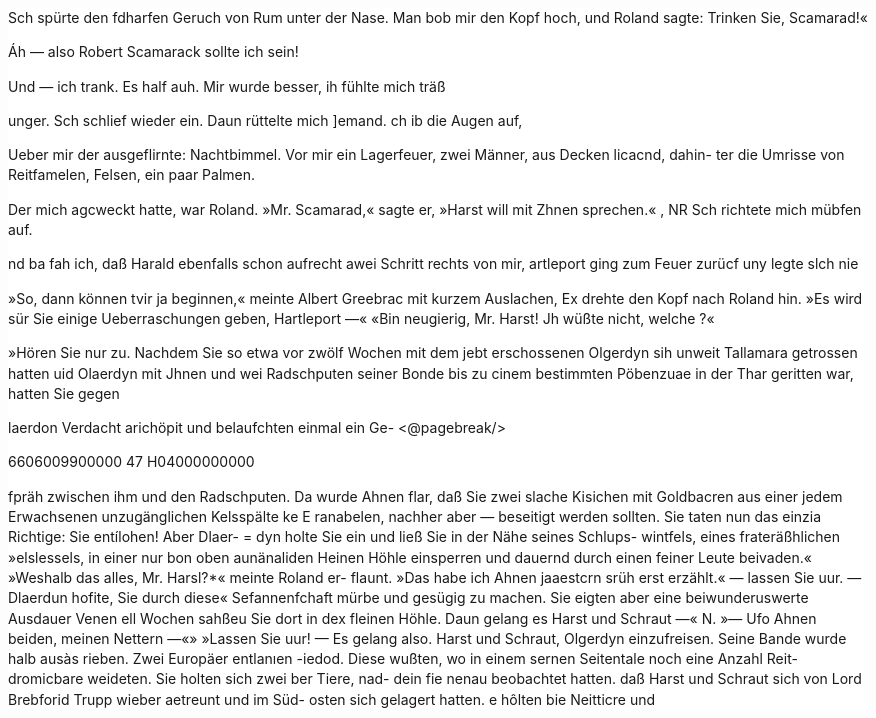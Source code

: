 Sch spürte den fdharfen Geruch von Rum unter der
Nase. Man bob mir den Kopf hoch, und Roland sagte:
Trinken Sie, Scamarad!«

Áh — also Robert Scamarack sollte ich sein!

Und — ich trank.
Es half auh. Mir wurde besser, ih fühlte mich träß

unger.
Sch schlief wieder ein. Daun rüttelte mich ]emand.
ch ib die Augen auf,

Ueber mir der ausgeflirnte: Nachtbimmel. Vor mir
ein Lagerfeuer, zwei Männer, aus Decken licacnd, dahin-
ter die Umrisse von Reitfamelen, Felsen, ein paar Palmen.

Der mich agcweckt hatte, war Roland.
»Mr. Scamarad,« sagte er, »Harst will mit Zhnen
sprechen.« , NR
Sch richtete mich mübfen auf.

nd ba fah ich, daß Harald ebenfalls schon aufrecht
awei Schritt rechts von mir,
artleport ging zum Feuer zurücf uny legte slch nie

»So, dann können tvir ja beginnen,« meinte Albert
Greebrac mit kurzem Auslachen, Ex drehte den Kopf nach
Roland hin. »Es wird sür Sie einige Ueberraschungen
geben, Hartleport —«
«Bin neugierig, Mr. Harst! Jh wüßte nicht, welche ?«

»Hören Sie nur zu. Nachdem Sie so etwa vor zwölf
Wochen mit dem jebt erschossenen Olgerdyn sih unweit
Tallamara getrossen hatten uid Olaerdyn mit Jhnen und
wei Radschputen seiner Bonde bis zu cinem bestimmten
Pöbenzuae in der Thar geritten war, hatten Sie gegen

laerdon Verdacht arichöpit und belaufchten einmal ein Ge-
<@pagebreak/>

6606009900000 47 H04000000000

fpräh zwischen ihm und den Radschputen. Da wurde
Ahnen flar, daß Sie zwei slache Kisichen mit Goldbacren
aus einer jedem Erwachsenen unzugänglichen Kelsspälte
ke E ranabelen, nachher aber — beseitigt werden sollten. Sie
taten nun das einzia Richtige: Sie entílohen! Aber Dlaer-
= dyn holte Sie ein und ließ Sie in der Nähe seines Schlups-
wintfels, eines frateräßhlichen »elslessels, in einer nur bon
oben aunänaliden Heinen Höhle einsperren und dauernd
durch einen feiner Leute beivaden.«
»Weshalb das alles, Mr. Harsl?*« meinte Roland er-
flaunt. »Das habe ich Ahnen jaaestcrn srüh erst erzählt.«
— lassen Sie uur. — Dlaerdun hofite, Sie durch
diese« Sefannenfchaft mürbe und gesügig zu machen. Sie
eigten aber eine beiwunderuswerte Ausdauer Venen ell
Wochen sahßeu Sie dort in dex fleinen Höhle. Daun gelang
es Harst und Schraut —«
N. »— Ufo Ahnen beiden, meinen Nettern —«»
»Lassen Sie uur! — Es gelang also. Harst und Schraut,
Olgerdyn einzufreisen. Seine Bande wurde halb ausàs
rieben. Zwei Europäer entlanıen -iedod. Diese wußten,
wo in einem sernen Seitentale noch eine Anzahl Reit-
dromicbare weideten. Sie holten sich zwei ber Tiere, nad-
dein fie nenau beobachtet hatten. daß Harst und Schraut sich
von Lord Brebforid Trupp wieber aetreunt und im Süd-
osten sich gelagert hatten. e hôlten bie Neitticre und